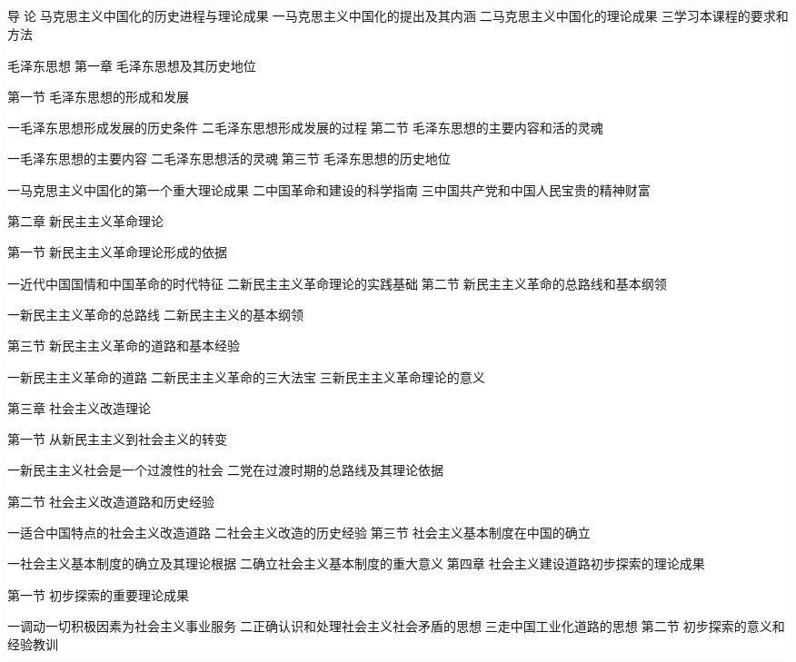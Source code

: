 导 论 马克思主义中国化的历史进程与理论成果
一马克思主义中国化的提出及其内涵
二马克思主义中国化的理论成果
三学习本课程的要求和方法

毛泽东思想
第一章 毛泽东思想及其历史地位

第一节 毛泽东思想的形成和发展

一毛泽东思想形成发展的历史条件
二毛泽东思想形成发展的过程
第二节 毛泽东思想的主要内容和活的灵魂

一毛泽东思想的主要内容
二毛泽东思想活的灵魂
第三节 毛泽东思想的历史地位

一马克思主义中国化的第一个重大理论成果
二中国革命和建设的科学指南
三中国共产党和中国人民宝贵的精神财富

第二章 新民主主义革命理论

第一节 新民主主义革命理论形成的依据

一近代中国国情和中国革命的时代特征
二新民主主义革命理论的实践基础
第二节 新民主主义革命的总路线和基本纲领

一新民主主义革命的总路线
二新民主主义的基本纲领

第三节 新民主主义革命的道路和基本经验

一新民主主义革命的道路
二新民主主义革命的三大法宝
三新民主主义革命理论的意义

第三章 社会主义改造理论

第一节 从新民主主义到社会主义的转变

一新民主主义社会是一个过渡性的社会
二党在过渡时期的总路线及其理论依据

第二节 社会主义改造道路和历史经验

一适合中国特点的社会主义改造道路
二社会主义改造的历史经验
第三节 社会主义基本制度在中国的确立

一社会主义基本制度的确立及其理论根据
二确立社会主义基本制度的重大意义
第四章 社会主义建设道路初步探索的理论成果

第一节 初步探索的重要理论成果

一调动一切积极因素为社会主义事业服务
二正确认识和处理社会主义社会矛盾的思想
三走中国工业化道路的思想
第二节 初步探索的意义和经验教训

